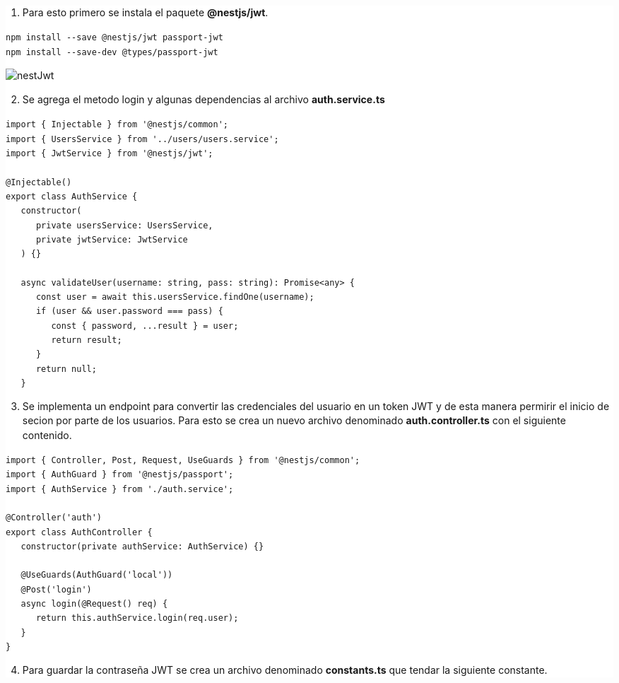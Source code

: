 1. Para esto primero se instala el paquete **@nestjs/jwt**.

```
npm install --save @nestjs/jwt passport-jwt
npm install --save-dev @types/passport-jwt
```

![nestJwt](https://github.com/edierbra/Practicas_IoT_Edier/blob/main/Practica_3/Images/nestJWT.png?raw=true)

2. Se agrega el metodo login y algunas dependencias al archivo **auth.service.ts**

```
import { Injectable } from '@nestjs/common';
import { UsersService } from '../users/users.service';
import { JwtService } from '@nestjs/jwt';

@Injectable()
export class AuthService {
   constructor(
      private usersService: UsersService,
      private jwtService: JwtService
   ) {}

   async validateUser(username: string, pass: string): Promise<any> {
      const user = await this.usersService.findOne(username);
      if (user && user.password === pass) {
         const { password, ...result } = user;
         return result;
      }
      return null;
   }
   ````

3. Se implementa un endpoint para convertir las credenciales del usuario en un token JWT y de esta manera permirir el inicio de secion por parte de los usuarios. Para esto se crea un nuevo archivo denominado **auth.controller.ts** con el siguiente contenido.

```
import { Controller, Post, Request, UseGuards } from '@nestjs/common';
import { AuthGuard } from '@nestjs/passport';
import { AuthService } from './auth.service';

@Controller('auth')
export class AuthController {
   constructor(private authService: AuthService) {}

   @UseGuards(AuthGuard('local'))
   @Post('login')
   async login(@Request() req) {
      return this.authService.login(req.user);
   }
}
```

4. Para guardar la contraseña JWT se crea un archivo denominado **constants.ts** que tendar la siguiente constante.
